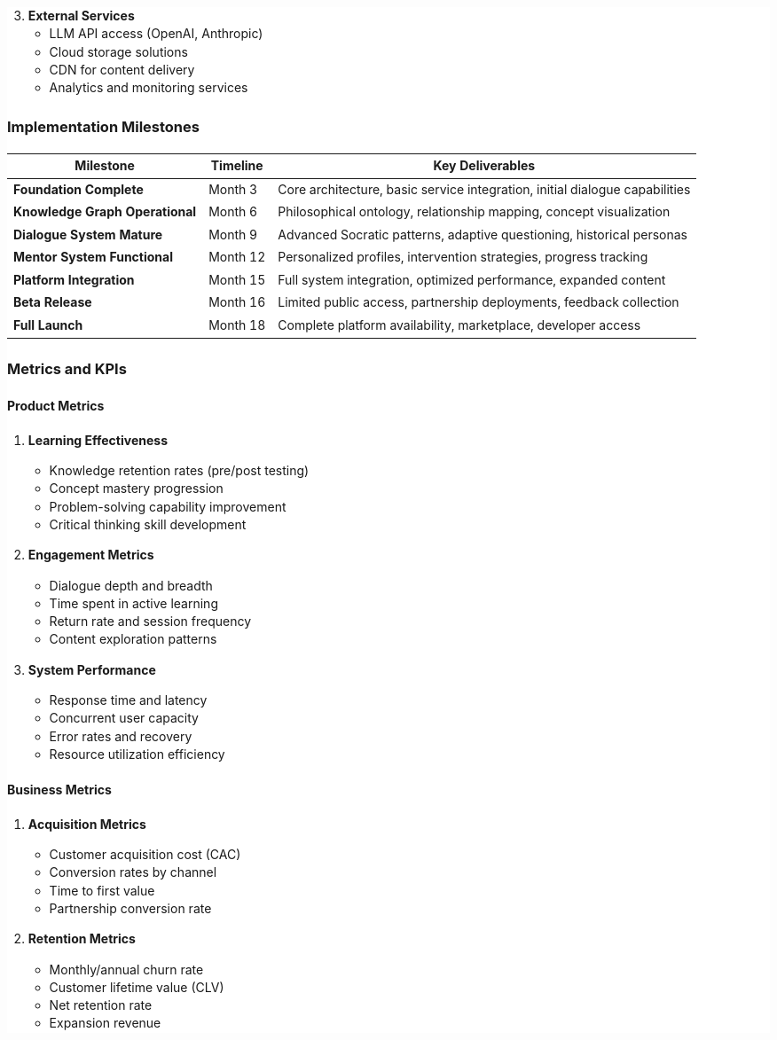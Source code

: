 3. **External Services**
   - LLM API access (OpenAI, Anthropic)
   - Cloud storage solutions
   - CDN for content delivery
   - Analytics and monitoring services

### Implementation Milestones

| Milestone | Timeline | Key Deliverables |
|-----------|----------|------------------|
| **Foundation Complete** | Month 3 | Core architecture, basic service integration, initial dialogue capabilities |
| **Knowledge Graph Operational** | Month 6 | Philosophical ontology, relationship mapping, concept visualization |
| **Dialogue System Mature** | Month 9 | Advanced Socratic patterns, adaptive questioning, historical personas |
| **Mentor System Functional** | Month 12 | Personalized profiles, intervention strategies, progress tracking |
| **Platform Integration** | Month 15 | Full system integration, optimized performance, expanded content |
| **Beta Release** | Month 16 | Limited public access, partnership deployments, feedback collection |
| **Full Launch** | Month 18 | Complete platform availability, marketplace, developer access |

### Metrics and KPIs

#### Product Metrics

1. **Learning Effectiveness**
   - Knowledge retention rates (pre/post testing)
   - Concept mastery progression
   - Problem-solving capability improvement
   - Critical thinking skill development

2. **Engagement Metrics**
   - Dialogue depth and breadth
   - Time spent in active learning
   - Return rate and session frequency
   - Content exploration patterns

3. **System Performance**
   - Response time and latency
   - Concurrent user capacity
   - Error rates and recovery
   - Resource utilization efficiency

#### Business Metrics

1. **Acquisition Metrics**
   - Customer acquisition cost (CAC)
   - Conversion rates by channel
   - Time to first value
   - Partnership conversion rate

2. **Retention Metrics**
   - Monthly/annual churn rate
   - Customer lifetime value (CLV)
   - Net retention rate
   - Expansion revenue
